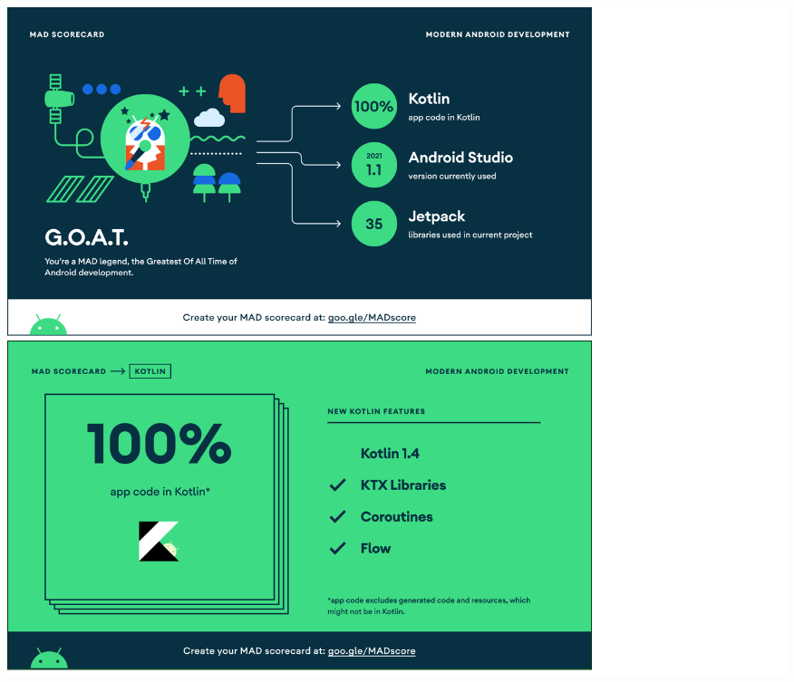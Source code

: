 <img src="images/madscore/summary.png" width="75%"/>
<img src="images/madscore/kotlin.png" width="75%"/>